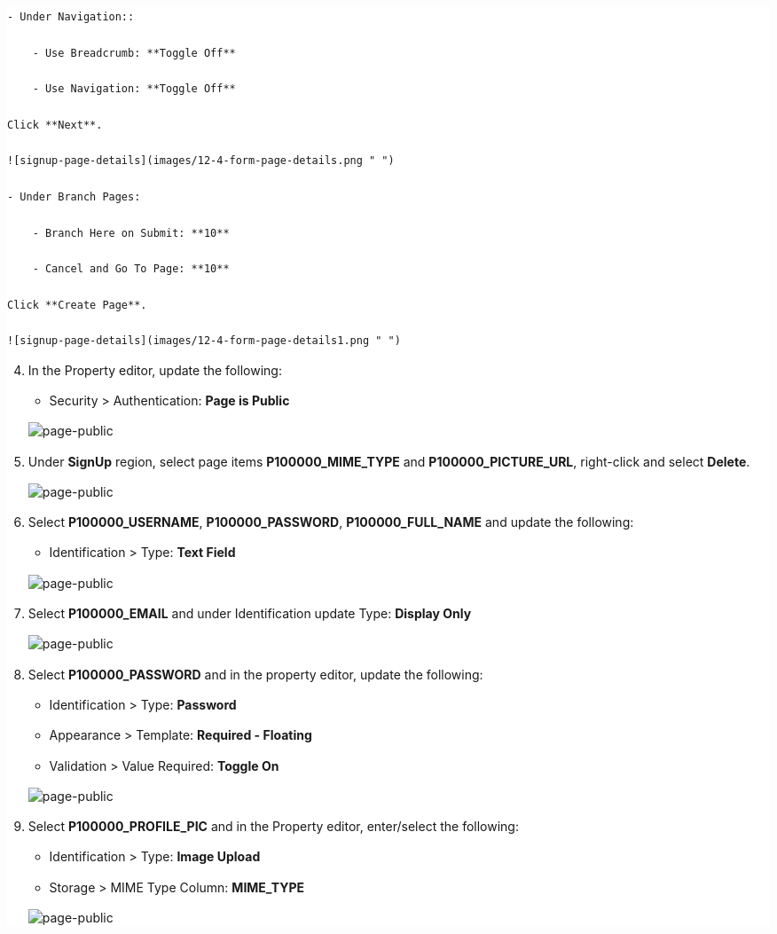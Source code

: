    - Under Navigation::

        - Use Breadcrumb: **Toggle Off**

        - Use Navigation: **Toggle Off**

    Click **Next**.

    ![signup-page-details](images/12-4-form-page-details.png " ")

    - Under Branch Pages:

        - Branch Here on Submit: **10**

        - Cancel and Go To Page: **10**

    Click **Create Page**.

    ![signup-page-details](images/12-4-form-page-details1.png " ")

4. In the Property editor, update the following:

    - Security > Authentication: **Page is Public**

    ![page-public](images/12-4-page-public.png " ")

5. Under **SignUp** region, select page items **P100000\_MIME\_TYPE** and **P100000\_PICTURE\_URL**, right-click and select **Delete**.

    ![page-public](images/12-4-delete-page-items.png " ")

6. Select **P100000\_USERNAME**, **P100000\_PASSWORD**, **P100000\_FULL\_NAME** and update the following:

    - Identification > Type: **Text Field**

    ![page-public](images/12-4-page-items-text-field.png " ")

7. Select **P100000\_EMAIL** and under Identification update Type: **Display Only**

    ![page-public](images/12-4-email-prop.png " ")

8. Select **P100000\_PASSWORD** and in the property editor, update the following:

    - Identification > Type: **Password**

    - Appearance > Template: **Required - Floating**

    - Validation > Value Required: **Toggle On**

    ![page-public](images/12-4-password-prop.png " ")

9. Select **P100000\_PROFILE\_PIC** and in the Property editor, enter/select the following:

    - Identification > Type: **Image Upload**

    - Storage > MIME Type Column: **MIME_TYPE**

    ![page-public](images/12-4-profile-pic-prop.png " ")

